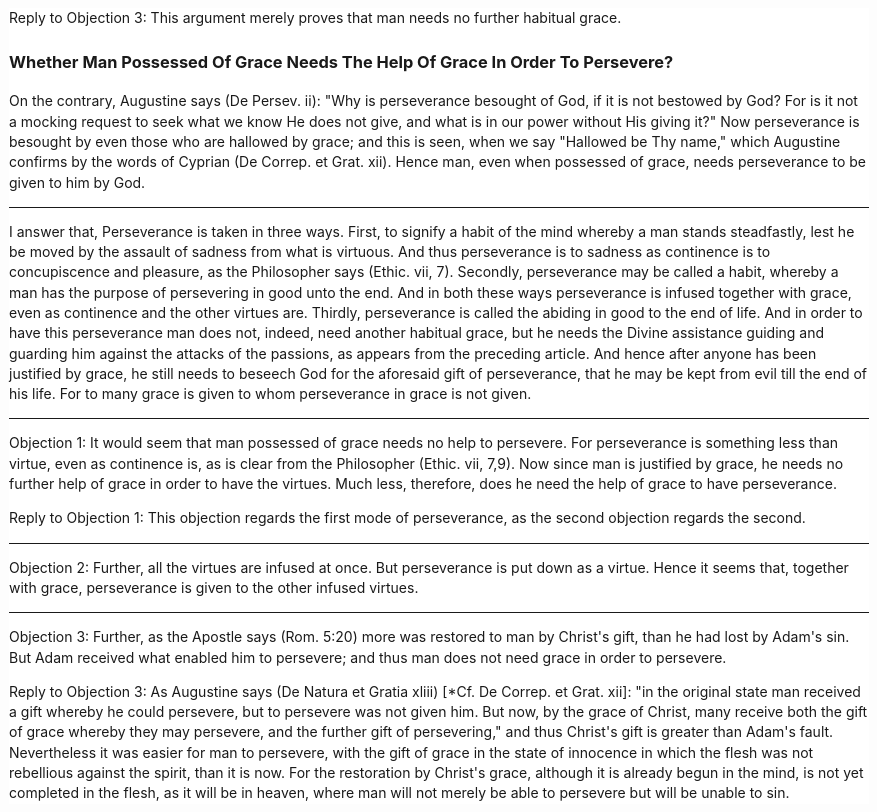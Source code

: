 Reply to Objection 3: This argument merely proves that man needs no further habitual grace.

### Whether Man Possessed Of Grace Needs The Help Of Grace In Order To Persevere?

On the contrary, Augustine says (De Persev. ii): "Why is perseverance besought of God, if it is not bestowed by God? For is it not a mocking request to seek what we know He does not give, and what is in our power without His giving it?" Now perseverance is besought by even those who are hallowed by grace; and this is seen, when we say "Hallowed be Thy name," which Augustine confirms by the words of Cyprian (De Correp. et Grat. xii). Hence man, even when possessed of grace, needs perseverance to be given to him by God.

---

I answer that, Perseverance is taken in three ways. First, to signify a habit of the mind whereby a man stands steadfastly, lest he be moved by the assault of sadness from what is virtuous. And thus perseverance is to sadness as continence is to concupiscence and pleasure, as the Philosopher says (Ethic. vii, 7). Secondly, perseverance may be called a habit, whereby a man has the purpose of persevering in good unto the end. And in both these ways perseverance is infused together with grace, even as continence and the other virtues are. Thirdly, perseverance is called the abiding in good to the end of life. And in order to have this perseverance man does not, indeed, need another habitual grace, but he needs the Divine assistance guiding and guarding him against the attacks of the passions, as appears from the preceding article. And hence after anyone has been justified by grace, he still needs to beseech God for the aforesaid gift of perseverance, that he may be kept from evil till the end of his life. For to many grace is given to whom perseverance in grace is not given.

---

Objection 1: It would seem that man possessed of grace needs no help to persevere. For perseverance is something less than virtue, even as continence is, as is clear from the Philosopher (Ethic. vii, 7,9). Now since man is justified by grace, he needs no further help of grace in order to have the virtues. Much less, therefore, does he need the help of grace to have perseverance.

Reply to Objection 1: This objection regards the first mode of perseverance, as the second objection regards the second.

---

Objection 2: Further, all the virtues are infused at once. But perseverance is put down as a virtue. Hence it seems that, together with grace, perseverance is given to the other infused virtues.

---

Objection 3: Further, as the Apostle says (Rom. 5:20) more was restored to man by Christ's gift, than he had lost by Adam's sin. But Adam received what enabled him to persevere; and thus man does not need grace in order to persevere.

Reply to Objection 3: As Augustine says (De Natura et Gratia xliii) [*Cf. De Correp. et Grat. xii]: "in the original state man received a gift whereby he could persevere, but to persevere was not given him. But now, by the grace of Christ, many receive both the gift of grace whereby they may persevere, and the further gift of persevering," and thus Christ's gift is greater than Adam's fault. Nevertheless it was easier for man to persevere, with the gift of grace in the state of innocence in which the flesh was not rebellious against the spirit, than it is now. For the restoration by Christ's grace, although it is already begun in the mind, is not yet completed in the flesh, as it will be in heaven, where man will not merely be able to persevere but will be unable to sin.
